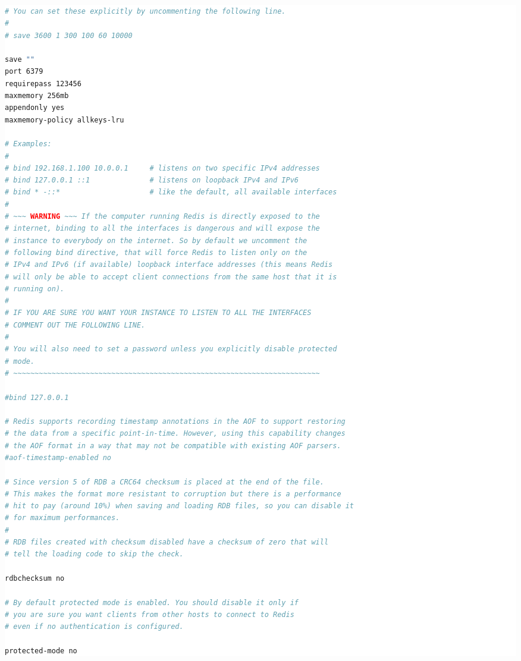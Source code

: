 ```bash
# You can set these explicitly by uncommenting the following line.
#
# save 3600 1 300 100 60 10000

save ""
port 6379 
requirepass 123456 
maxmemory 256mb
appendonly yes
maxmemory-policy allkeys-lru

# Examples:
#
# bind 192.168.1.100 10.0.0.1     # listens on two specific IPv4 addresses
# bind 127.0.0.1 ::1              # listens on loopback IPv4 and IPv6
# bind * -::*                     # like the default, all available interfaces
#
# ~~~ WARNING ~~~ If the computer running Redis is directly exposed to the
# internet, binding to all the interfaces is dangerous and will expose the
# instance to everybody on the internet. So by default we uncomment the
# following bind directive, that will force Redis to listen only on the
# IPv4 and IPv6 (if available) loopback interface addresses (this means Redis
# will only be able to accept client connections from the same host that it is
# running on).
#
# IF YOU ARE SURE YOU WANT YOUR INSTANCE TO LISTEN TO ALL THE INTERFACES
# COMMENT OUT THE FOLLOWING LINE.
#
# You will also need to set a password unless you explicitly disable protected
# mode.
# ~~~~~~~~~~~~~~~~~~~~~~~~~~~~~~~~~~~~~~~~~~~~~~~~~~~~~~~~~~~~~~~~~~~~~~~~

#bind 127.0.0.1

# Redis supports recording timestamp annotations in the AOF to support restoring
# the data from a specific point-in-time. However, using this capability changes
# the AOF format in a way that may not be compatible with existing AOF parsers.
#aof-timestamp-enabled no

# Since version 5 of RDB a CRC64 checksum is placed at the end of the file.
# This makes the format more resistant to corruption but there is a performance
# hit to pay (around 10%) when saving and loading RDB files, so you can disable it
# for maximum performances.
#
# RDB files created with checksum disabled have a checksum of zero that will
# tell the loading code to skip the check.

rdbchecksum no

# By default protected mode is enabled. You should disable it only if
# you are sure you want clients from other hosts to connect to Redis
# even if no authentication is configured.

protected-mode no
```
